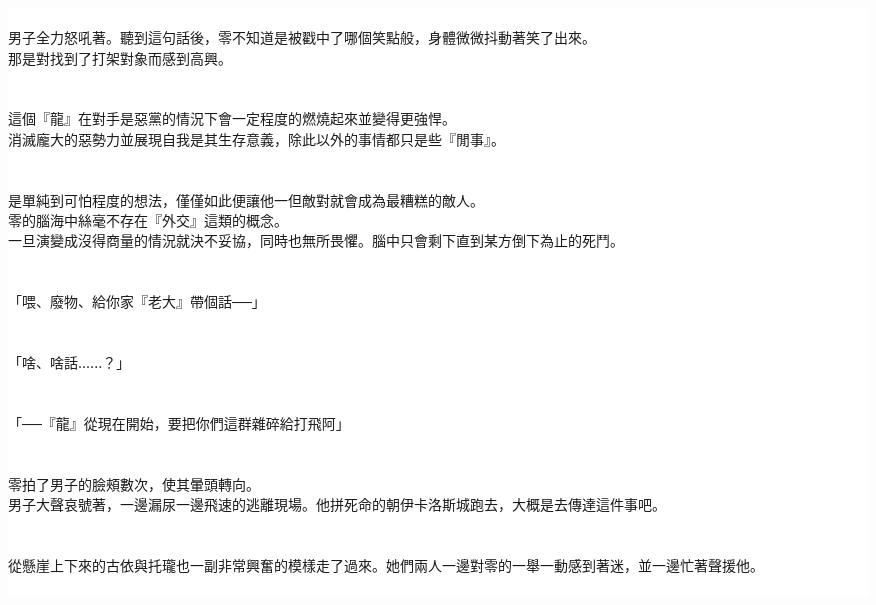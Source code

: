 <br/>
男子全力怒吼著。聽到這句話後，零不知道是被戳中了哪個笑點般，身體微微抖動著笑了出來。
<br/>
那是對找到了打架對象而感到高興。
<br/>

<br/>

<br/>
這個『龍』在對手是惡黨的情況下會一定程度的燃燒起來並變得更強悍。
<br/>
消滅龐大的惡勢力並展現自我是其生存意義，除此以外的事情都只是些『閒事』。
<br/>

<br/>

<br/>
是單純到可怕程度的想法，僅僅如此便讓他一但敵對就會成為最糟糕的敵人。
<br/>
零的腦海中絲毫不存在『外交』這類的概念。
<br/>
一旦演變成沒得商量的情況就決不妥協，同時也無所畏懼。腦中只會剩下直到某方倒下為止的死鬥。
<br/>

<br/>

<br/>
「喂、廢物、給你家『老大』帶個話──」
<br/>

<br/>

<br/>
「啥、啥話......？」
<br/>

<br/>

<br/>
「──『龍』從現在開始，要把你們這群雜碎給打飛阿」
<br/>

<br/>

<br/>
零拍了男子的臉頰數次，使其暈頭轉向。
<br/>
男子大聲哀號著，一邊漏尿一邊飛速的逃離現場。他拼死命的朝伊卡洛斯城跑去，大概是去傳達這件事吧。
<br/>

<br/>

<br/>
從懸崖上下來的古依與托瓏也一副非常興奮的模樣走了過來。她們兩人一邊對零的一舉一動感到著迷，並一邊忙著聲援他。
<br/>

<br/>
